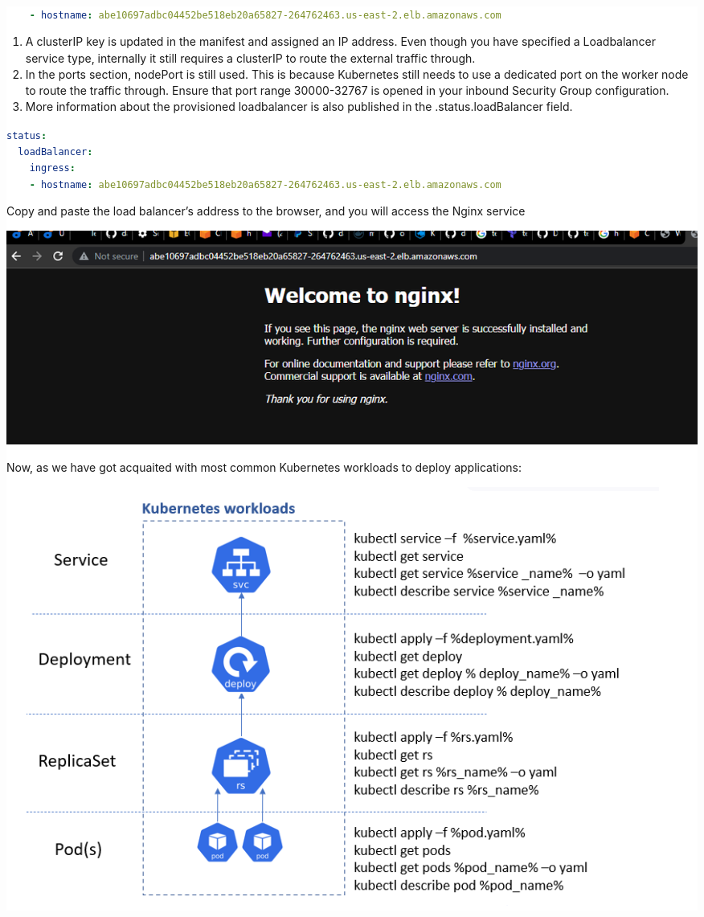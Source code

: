 ```yaml
    - hostname: abe10697adbc04452be518eb20a65827-264762463.us-east-2.elb.amazonaws.com
```

1. A clusterIP key is updated in the manifest and assigned an IP address. Even though you have specified a Loadbalancer service type, internally it still requires a clusterIP to route the external traffic through.
2. In the ports section, nodePort is still used. This is because Kubernetes still needs to use a dedicated port on the worker node to route the traffic through. Ensure that port range 30000-32767 is opened in your inbound Security Group configuration.
3. More information about the provisioned loadbalancer is also published in the .status.loadBalancer field.

```yaml
status:
  loadBalancer:
    ingress:
    - hostname: abe10697adbc04452be518eb20a65827-264762463.us-east-2.elb.amazonaws.com
```

Copy and paste the load balancer’s address to the browser, and you will access the Nginx service

![nginx page](./images/nginx-from-loadbalancer.PNG)

Now, as we have got acquaited with most common Kubernetes workloads to deploy applications:

![kubernetes workload](./images/kubernetes-workload.PNG)